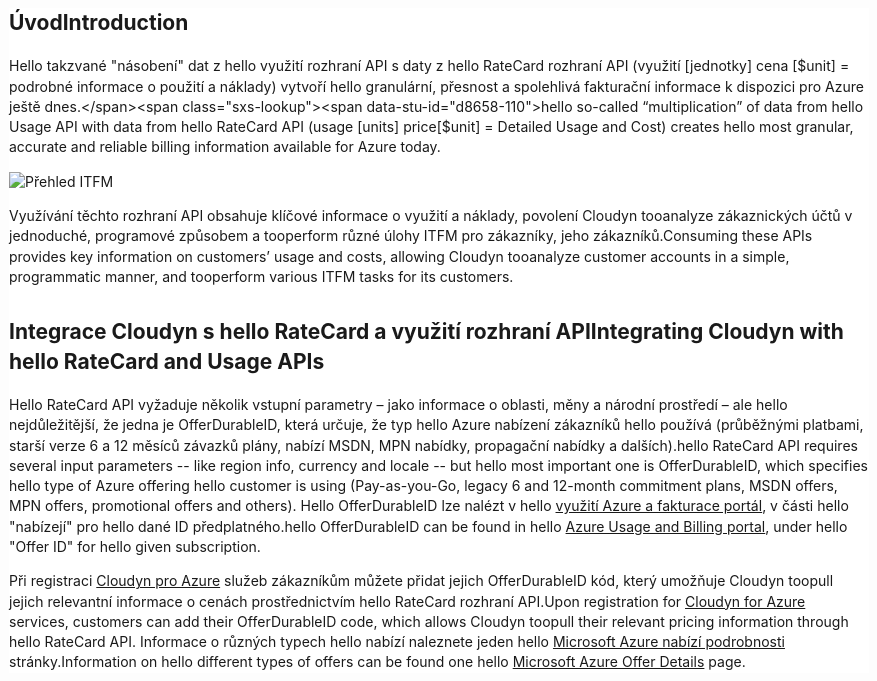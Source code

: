 ## <a name="introduction"></a><span data-ttu-id="d8658-109">Úvod</span><span class="sxs-lookup"><span data-stu-id="d8658-109">Introduction</span></span>
<span data-ttu-id="d8658-110">Hello takzvané "násobení" dat z hello využití rozhraní API s daty z hello RateCard rozhraní API (využití [jednotky] cena [$unit] = podrobné informace o použití a náklady) vytvoří hello granulární, přesnost a spolehlivá fakturační informace k dispozici pro Azure ještě dnes.</span><span class="sxs-lookup"><span data-stu-id="d8658-110">hello so-called “multiplication” of data from hello Usage API with data from hello RateCard API (usage [units] price[$unit] = Detailed Usage and Cost) creates hello most granular, accurate and reliable billing information available for Azure today.</span></span>

![Přehled ITFM][1]

<span data-ttu-id="d8658-112">Využívání těchto rozhraní API obsahuje klíčové informace o využití a náklady, povolení Cloudyn tooanalyze zákaznických účtů v jednoduché, programové způsobem a tooperform různé úlohy ITFM pro zákazníky, jeho zákazníků.</span><span class="sxs-lookup"><span data-stu-id="d8658-112">Consuming these APIs provides key information on customers’ usage and costs, allowing Cloudyn tooanalyze customer accounts in a simple, programmatic manner, and tooperform various ITFM tasks for its customers.</span></span>

## <a name="integrating-cloudyn-with-hello-ratecard-and-usage-apis"></a><span data-ttu-id="d8658-113">Integrace Cloudyn s hello RateCard a využití rozhraní API</span><span class="sxs-lookup"><span data-stu-id="d8658-113">Integrating Cloudyn with hello RateCard and Usage APIs</span></span>
<span data-ttu-id="d8658-114">Hello RateCard API vyžaduje několik vstupní parametry – jako informace o oblasti, měny a národní prostředí – ale hello nejdůležitější, že jedna je OfferDurableID, která určuje, že typ hello Azure nabízení zákazníků hello používá (průběžnými platbami, starší verze 6 a 12 měsíců závazků plány, nabízí MSDN, MPN nabídky, propagační nabídky a dalších).</span><span class="sxs-lookup"><span data-stu-id="d8658-114">hello RateCard API requires several input parameters -- like region info, currency and locale -- but hello most important one is OfferDurableID, which specifies hello type of Azure offering hello customer is using (Pay-as-you-Go, legacy 6 and 12-month commitment plans, MSDN offers, MPN offers, promotional offers and others).</span></span> <span data-ttu-id="d8658-115">Hello OfferDurableID lze nalézt v hello [využití Azure a fakturace portál](https://account.windowsazure.com/Subscriptions), v části hello "nabízejí" pro hello dané ID předplatného.</span><span class="sxs-lookup"><span data-stu-id="d8658-115">hello OfferDurableID can be found in hello [Azure Usage and Billing portal](https://account.windowsazure.com/Subscriptions), under hello "Offer ID" for hello given subscription.</span></span>

<span data-ttu-id="d8658-116">Při registraci [Cloudyn pro Azure](https://www.cloudyn.com/microsoft-azure/) služeb zákazníkům můžete přidat jejich OfferDurableID kód, který umožňuje Cloudyn toopull jejich relevantní informace o cenách prostřednictvím hello RateCard rozhraní API.</span><span class="sxs-lookup"><span data-stu-id="d8658-116">Upon registration for [Cloudyn for Azure](https://www.cloudyn.com/microsoft-azure/) services, customers can add their OfferDurableID code, which allows Cloudyn toopull their relevant pricing information through hello RateCard API.</span></span>  <span data-ttu-id="d8658-117">Informace o různých typech hello nabízí naleznete jeden hello [Microsoft Azure nabízí podrobnosti](https://azure.microsoft.com/support/legal/offer-details/) stránky.</span><span class="sxs-lookup"><span data-stu-id="d8658-117">Information on hello different types of offers can be found one hello [Microsoft Azure Offer Details](https://azure.microsoft.com/support/legal/offer-details/) page.</span></span>


[1]: ./media/billing-usage-rate-card-partner-solution-cloudyn/Cloudyn-ITFM-Overview.png
[2]: ./media/billing-usage-rate-card-partner-solution-cloudyn/Cloudyn-ITFM-Engine-Overview.png
[3]: ./media/billing-usage-rate-card-partner-solution-cloudyn/Cloudyn-Cost-Analysis-Pie-Chart.png
[4]: ./media/billing-usage-rate-card-partner-solution-cloudyn/Cloudyn-Cost-Allocation-360-Chart.png
[5]: ./media/billing-usage-rate-card-partner-solution-cloudyn/Cloudyn-Cost-Effective-Sizing.png
[6]: ./media/billing-usage-rate-card-partner-solution-cloudyn/Cloudyn-Performance-Reports.png
[7]: ./media/billing-usage-rate-card-partner-solution-cloudyn/Cloudyn-Category-Manager.png